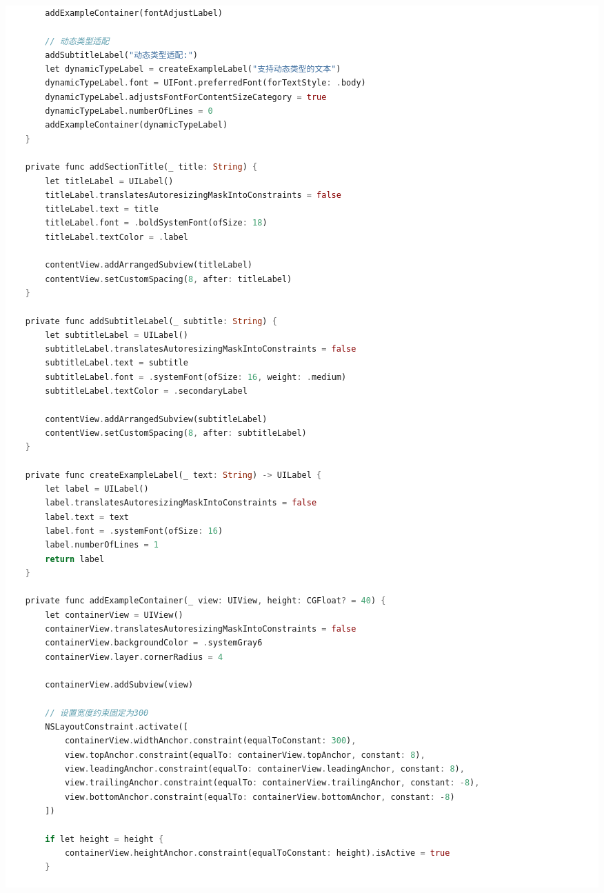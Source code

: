 ```dart
        addExampleContainer(fontAdjustLabel)
        
        // 动态类型适配
        addSubtitleLabel("动态类型适配:")
        let dynamicTypeLabel = createExampleLabel("支持动态类型的文本")
        dynamicTypeLabel.font = UIFont.preferredFont(forTextStyle: .body)
        dynamicTypeLabel.adjustsFontForContentSizeCategory = true
        dynamicTypeLabel.numberOfLines = 0
        addExampleContainer(dynamicTypeLabel)
    }
    
    private func addSectionTitle(_ title: String) {
        let titleLabel = UILabel()
        titleLabel.translatesAutoresizingMaskIntoConstraints = false
        titleLabel.text = title
        titleLabel.font = .boldSystemFont(ofSize: 18)
        titleLabel.textColor = .label
        
        contentView.addArrangedSubview(titleLabel)
        contentView.setCustomSpacing(8, after: titleLabel)
    }
    
    private func addSubtitleLabel(_ subtitle: String) {
        let subtitleLabel = UILabel()
        subtitleLabel.translatesAutoresizingMaskIntoConstraints = false
        subtitleLabel.text = subtitle
        subtitleLabel.font = .systemFont(ofSize: 16, weight: .medium)
        subtitleLabel.textColor = .secondaryLabel
        
        contentView.addArrangedSubview(subtitleLabel)
        contentView.setCustomSpacing(8, after: subtitleLabel)
    }
    
    private func createExampleLabel(_ text: String) -> UILabel {
        let label = UILabel()
        label.translatesAutoresizingMaskIntoConstraints = false
        label.text = text
        label.font = .systemFont(ofSize: 16)
        label.numberOfLines = 1
        return label
    }
    
    private func addExampleContainer(_ view: UIView, height: CGFloat? = 40) {
        let containerView = UIView()
        containerView.translatesAutoresizingMaskIntoConstraints = false
        containerView.backgroundColor = .systemGray6
        containerView.layer.cornerRadius = 4
        
        containerView.addSubview(view)
        
        // 设置宽度约束固定为300
        NSLayoutConstraint.activate([
            containerView.widthAnchor.constraint(equalToConstant: 300),
            view.topAnchor.constraint(equalTo: containerView.topAnchor, constant: 8),
            view.leadingAnchor.constraint(equalTo: containerView.leadingAnchor, constant: 8),
            view.trailingAnchor.constraint(equalTo: containerView.trailingAnchor, constant: -8),
            view.bottomAnchor.constraint(equalTo: containerView.bottomAnchor, constant: -8)
        ])
        
        if let height = height {
            containerView.heightAnchor.constraint(equalToConstant: height).isActive = true
        }
        
```